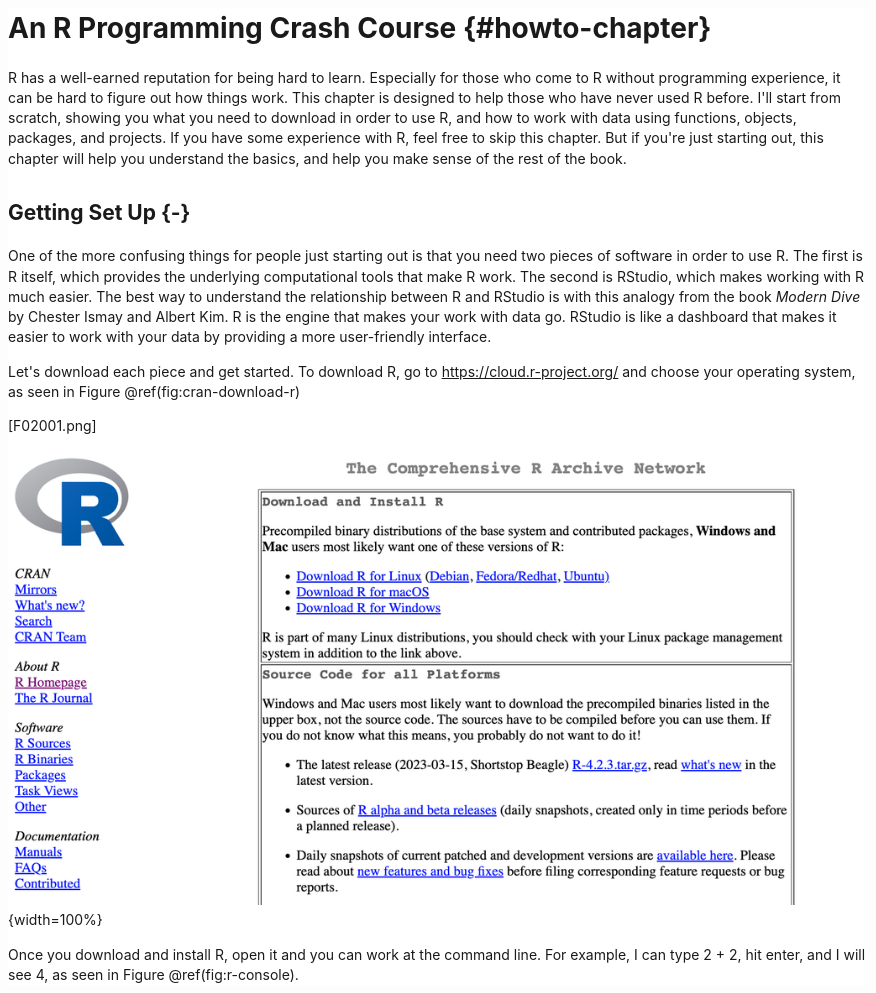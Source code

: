 

# An R Programming Crash Course {#howto-chapter}

R has a well-earned reputation for being hard to learn. Especially for those who come to R without programming experience, it can be hard to figure out how things work. This chapter is designed to help those who have never used R before. I'll start from scratch, showing you what you need to download in order to use R, and how to work with data using functions, objects, packages, and projects. If you have some experience with R, feel free to skip this chapter. But if you're just starting out, this chapter will help you understand the basics, and help you make sense of the rest of the book.

## Getting Set Up {-}

One of the more confusing things for people just starting out is that you need two pieces of software in order to use R. The first is R itself, which provides the underlying computational tools that make R work. The second is RStudio, which makes working with R much easier. The best way to understand the relationship between R and RStudio is with this analogy from the book *Modern Dive*  by Chester Ismay and Albert Kim. R is the engine that makes your work with data go. RStudio is like a dashboard that makes it easier to work with your data by providing a more user-friendly interface. 

Let's download each piece and get started. To download R, go to https://cloud.r-project.org/ and choose your operating system, as seen in Figure \@ref(fig:cran-download-r)

[F02001.png]

![(\#fig:cran-download-r)The Comprehensive R Archive Network where you can download R](../../assets/download-r.png){width=100%}



Once you download and install R, open it and you can work at the command line. For example, I can type 2 + 2, hit enter, and I will see 4, as seen in Figure \@ref(fig:r-console).
